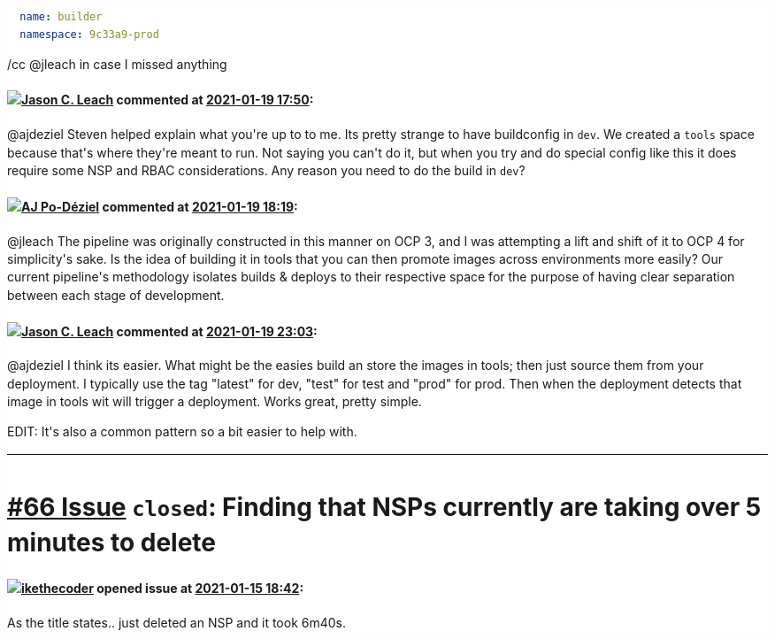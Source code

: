 ```yaml
  name: builder
  namespace: 9c33a9-prod
```

/cc @jleach in case I missed anything

#### <img src="https://avatars.githubusercontent.com/u/390891?v=4" width="50">[Jason C. Leach](https://github.com/jleach) commented at [2021-01-19 17:50](https://github.com/BCDevOps/OpenShift4-Migration/issues/67#issuecomment-763011296):

@ajdeziel Steven helped explain what you're up to to me. Its pretty strange to have buildconfig in `dev`. We created a `tools` space because that's where they're meant to run. Not saying you can't do it, but when you try and do special config like this it does require some NSP and RBAC considerations. Any reason you need to do the build in `dev`?

#### <img src="https://avatars.githubusercontent.com/u/9897282?v=4" width="50">[AJ Po-Déziel](https://github.com/ajdeziel) commented at [2021-01-19 18:19](https://github.com/BCDevOps/OpenShift4-Migration/issues/67#issuecomment-763029970):

@jleach The pipeline was originally constructed in this manner on OCP 3, and I was attempting a lift and shift of it to OCP 4 for simplicity's sake. Is the idea of building it in tools that you can then promote images across environments more easily? Our current pipeline's methodology isolates builds & deploys to their respective space for the purpose of having clear separation between each stage of development.

#### <img src="https://avatars.githubusercontent.com/u/390891?v=4" width="50">[Jason C. Leach](https://github.com/jleach) commented at [2021-01-19 23:03](https://github.com/BCDevOps/OpenShift4-Migration/issues/67#issuecomment-763198770):

@ajdeziel I think its easier. What might be the easies build an store the images in tools; then just source them from your deployment. I typically use the tag "latest"  for dev, "test" for test and "prod" for prod. Then when the deployment detects that image in tools wit will trigger a deployment. Works great, pretty simple.

EDIT: It's also a common pattern so a bit easier to help with.


-------------------------------------------------------------------------------

# [\#66 Issue](https://github.com/BCDevOps/OpenShift4-Migration/issues/66) `closed`: Finding that NSPs currently are taking over 5 minutes to delete

#### <img src="https://avatars.githubusercontent.com/u/23747270?v=4" width="50">[ikethecoder](https://github.com/ikethecoder) opened issue at [2021-01-15 18:42](https://github.com/BCDevOps/OpenShift4-Migration/issues/66):

As the title states.. just deleted an NSP and it took 6m40s.
